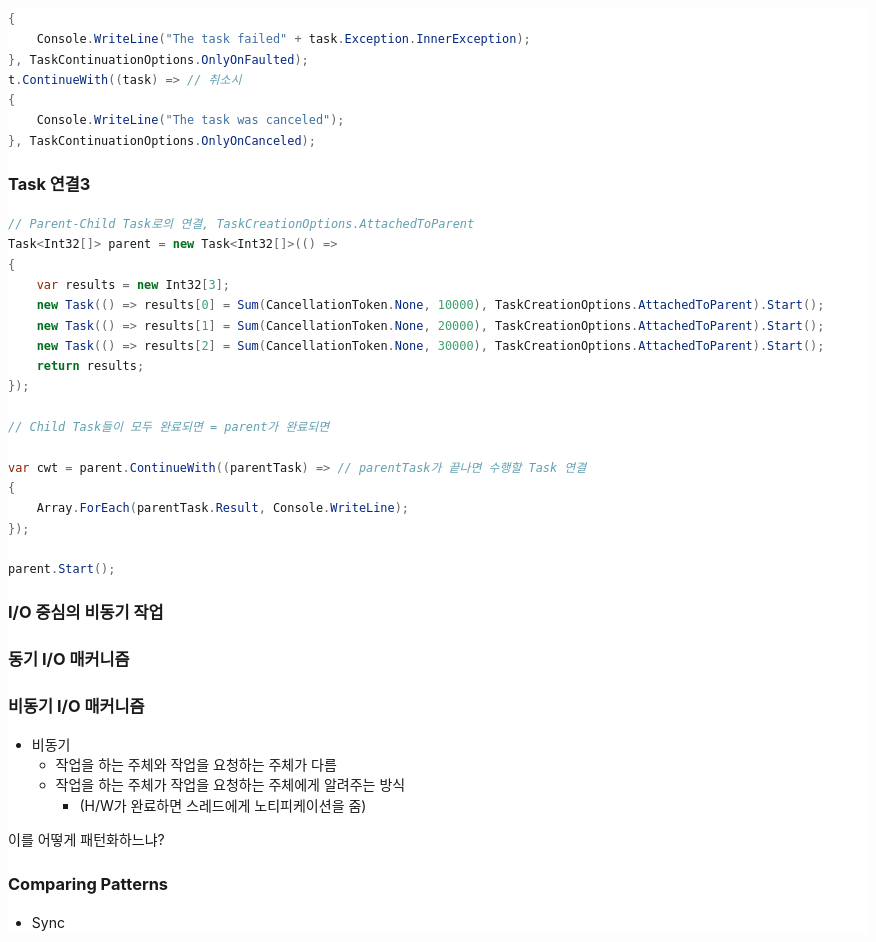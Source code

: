 ```cs
{
    Console.WriteLine("The task failed" + task.Exception.InnerException);
}, TaskContinuationOptions.OnlyOnFaulted);
t.ContinueWith((task) => // 취소시
{
    Console.WriteLine("The task was canceled");
}, TaskContinuationOptions.OnlyOnCanceled);
```

### Task 연결3

```cs
// Parent-Child Task로의 연결, TaskCreationOptions.AttachedToParent
Task<Int32[]> parent = new Task<Int32[]>(() =>
{
    var results = new Int32[3];
    new Task(() => results[0] = Sum(CancellationToken.None, 10000), TaskCreationOptions.AttachedToParent).Start();
    new Task(() => results[1] = Sum(CancellationToken.None, 20000), TaskCreationOptions.AttachedToParent).Start();
    new Task(() => results[2] = Sum(CancellationToken.None, 30000), TaskCreationOptions.AttachedToParent).Start();
    return results;
});

// Child Task들이 모두 완료되면 = parent가 완료되면

var cwt = parent.ContinueWith((parentTask) => // parentTask가 끝나면 수행할 Task 연결
{
    Array.ForEach(parentTask.Result, Console.WriteLine);
});

parent.Start();
```

### I/O 중심의 비동기 작업

### 동기 I/O 매커니즘

### 비동기 I/O 매커니즘

- 비동기
  - 작업을 하는 주체와 작업을 요청하는 주체가 다름
  - 작업을 하는 주체가 작업을 요청하는 주체에게 알려주는 방식
    - (H/W가 완료하면 스레드에게 노티피케이션을 줌)

이를 어떻게 패턴화하느냐?  

### Comparing Patterns

- Sync
